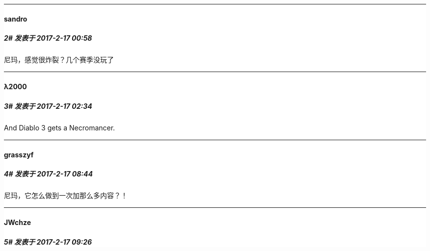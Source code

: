 

























-----

####  sandro  
##### 2#       发表于 2017-2-17 00:58




尼玛，感觉很炸裂？几个赛季没玩了







-----

####  λ2000  
##### 3#       发表于 2017-2-17 02:34




And Diablo 3 gets a Necromancer.﻿







-----

####  grasszyf  
##### 4#       发表于 2017-2-17 08:44




尼玛，它怎么做到一次加那么多内容？！







-----

####  JWchze  
##### 5#       发表于 2017-2-17 09:26

